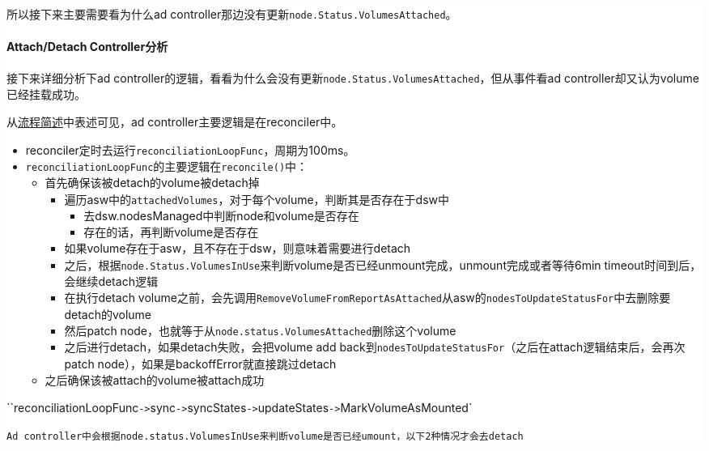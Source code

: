 所以接下来主要需要看为什么ad controller那边没有更新`node.Status.VolumesAttached`。



#### Attach/Detach Controller分析

接下来详细分析下ad controller的逻辑，看看为什么会没有更新`node.Status.VolumesAttached`，但从事件看ad controller却又认为volume已经挂载成功。

从[流程简述](#流程简述)中表述可见，ad controller主要逻辑是在reconciler中。

- reconciler定时去运行`reconciliationLoopFunc`，周期为100ms。
- `reconciliationLoopFunc`的主要逻辑在`reconcile()`中：
  - 首先确保该被detach的volume被detach掉
    - 遍历asw中的`attachedVolumes`，对于每个volume，判断其是否存在于dsw中
      - 去dsw.nodesManaged中判断node和volume是否存在
      - 存在的话，再判断volume是否存在
    - 如果volume存在于asw，且不存在于dsw，则意味着需要进行detach
    - 之后，根据`node.Status.VolumesInUse`来判断volume是否已经unmount完成，unmount完成或者等待6min timeout时间到后，会继续detach逻辑
    - 在执行detach volume之前，会先调用`RemoveVolumeFromReportAsAttached`从asw的`nodesToUpdateStatusFor`中去删除要detach的volume
    - 然后patch node，也就等于从`node.status.VolumesAttached`删除这个volume
    - 之后进行detach，如果detach失败，会把volume add back到`nodesToUpdateStatusFor`（之后在attach逻辑结束后，会再次patch node），如果是backoffError就直接跳过detach
  - 之后确保该被attach的volume被attach成功










``reconciliationLoopFunc` -> `sync` -> `syncStates` -> `updateStates` -> `MarkVolumeAsMounted`

```
Ad controller中会根据node.status.VolumesInUse来判断volume是否已经umount，以下2种情况才会去detach
```